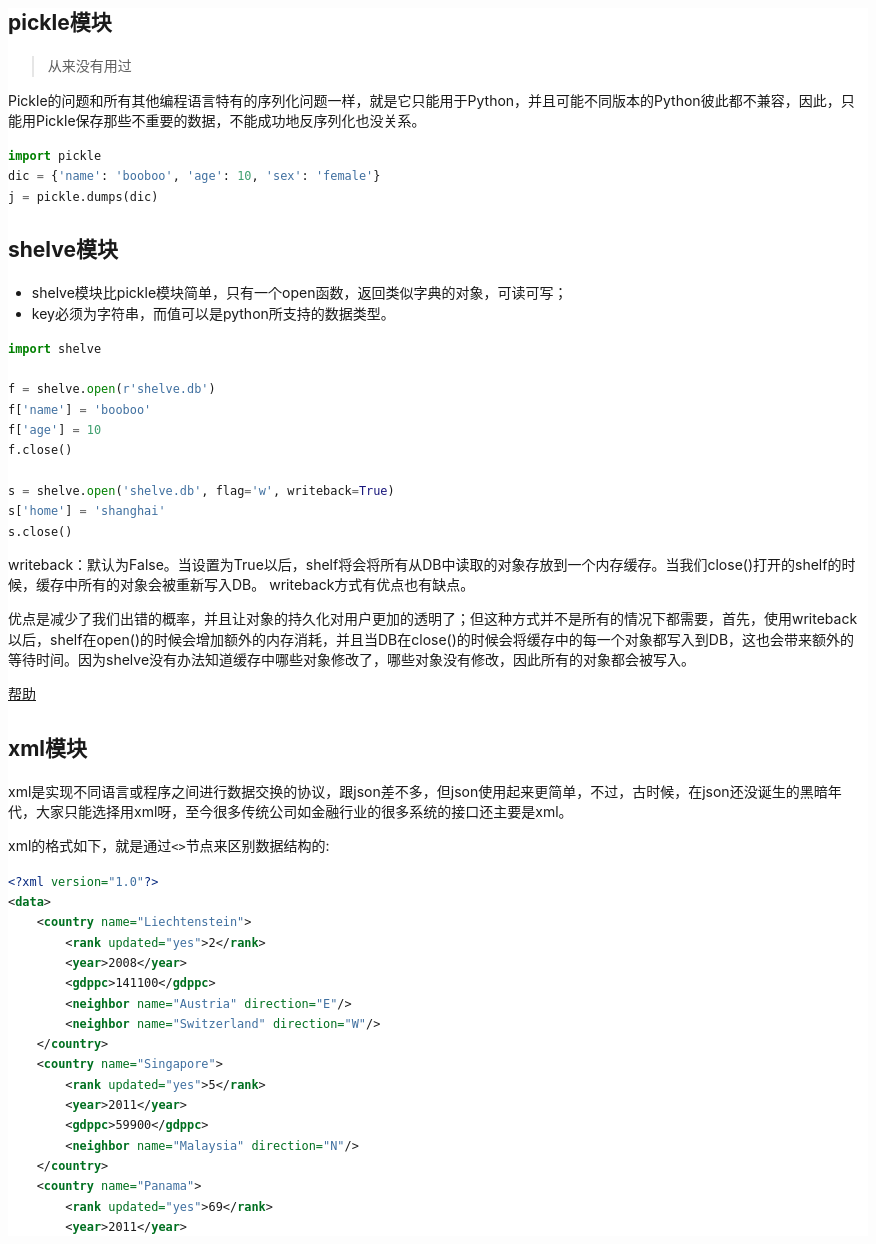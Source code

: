 

## pickle模块

> 从来没有用过

Pickle的问题和所有其他编程语言特有的序列化问题一样，就是它只能用于Python，并且可能不同版本的Python彼此都不兼容，因此，只能用Pickle保存那些不重要的数据，不能成功地反序列化也没关系。

```python
import pickle
dic = {'name': 'booboo', 'age': 10, 'sex': 'female'}
j = pickle.dumps(dic)
```



## shelve模块

* shelve模块比pickle模块简单，只有一个open函数，返回类似字典的对象，可读可写；
* key必须为字符串，而值可以是python所支持的数据类型。

```python
import shelve

f = shelve.open(r'shelve.db')
f['name'] = 'booboo'
f['age'] = 10
f.close()

s = shelve.open('shelve.db', flag='w', writeback=True)
s['home'] = 'shanghai'
s.close()
```

writeback：默认为False。当设置为True以后，shelf将会将所有从DB中读取的对象存放到一个内存缓存。当我们close()打开的shelf的时候，缓存中所有的对象会被重新写入DB。
writeback方式有优点也有缺点。

优点是减少了我们出错的概率，并且让对象的持久化对用户更加的透明了；但这种方式并不是所有的情况下都需要，首先，使用writeback以后，shelf在open()的时候会增加额外的内存消耗，并且当DB在close()的时候会将缓存中的每一个对象都写入到DB，这也会带来额外的等待时间。因为shelve没有办法知道缓存中哪些对象修改了，哪些对象没有修改，因此所有的对象都会被写入。

[帮助](https://www.cnblogs.com/sui776265233/p/9225164.html)

## xml模块

xml是实现不同语言或程序之间进行数据交换的协议，跟json差不多，但json使用起来更简单，不过，古时候，在json还没诞生的黑暗年代，大家只能选择用xml呀，至今很多传统公司如金融行业的很多系统的接口还主要是xml。

xml的格式如下，就是通过`<>`节点来区别数据结构的:

```xml
<?xml version="1.0"?>
<data>
    <country name="Liechtenstein">
        <rank updated="yes">2</rank>
        <year>2008</year>
        <gdppc>141100</gdppc>
        <neighbor name="Austria" direction="E"/>
        <neighbor name="Switzerland" direction="W"/>
    </country>
    <country name="Singapore">
        <rank updated="yes">5</rank>
        <year>2011</year>
        <gdppc>59900</gdppc>
        <neighbor name="Malaysia" direction="N"/>
    </country>
    <country name="Panama">
        <rank updated="yes">69</rank>
        <year>2011</year>
```